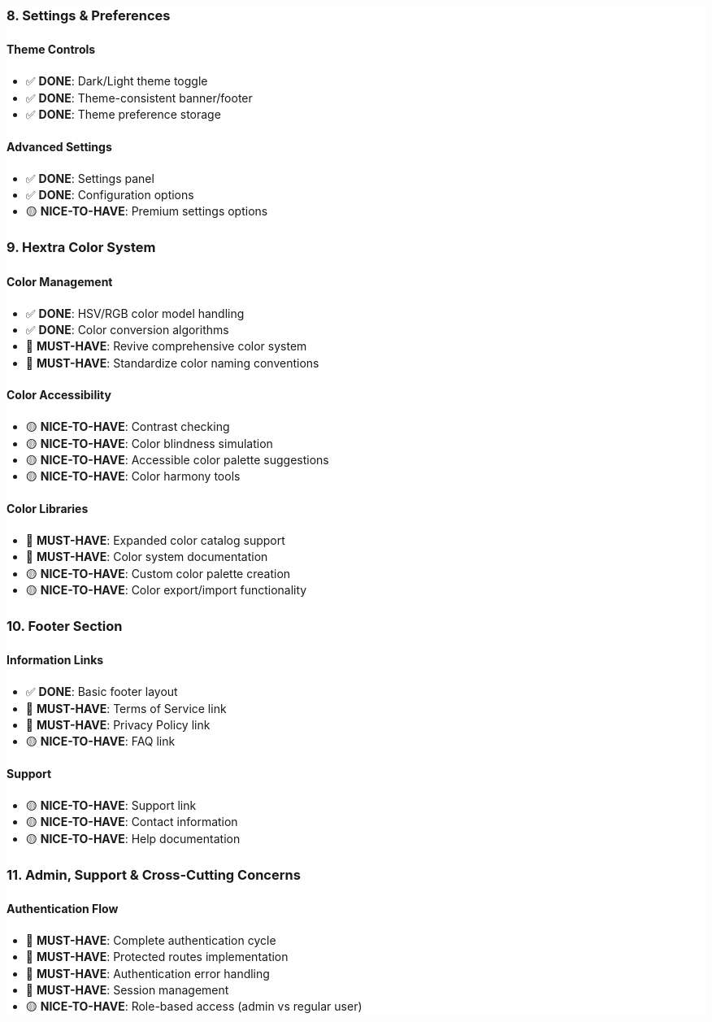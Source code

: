 ### 8. Settings & Preferences

#### Theme Controls
- ✅ **DONE**: Dark/Light theme toggle
- ✅ **DONE**: Theme-consistent banner/footer
- ✅ **DONE**: Theme preference storage

#### Advanced Settings
- ✅ **DONE**: Settings panel
- ✅ **DONE**: Configuration options
- 🟡 **NICE-TO-HAVE**: Premium settings options

### 9. Hextra Color System

#### Color Management
- ✅ **DONE**: HSV/RGB color model handling
- ✅ **DONE**: Color conversion algorithms
- 🔴 **MUST-HAVE**: Revive comprehensive color system
- 🔴 **MUST-HAVE**: Standardize color naming conventions

#### Color Accessibility
- 🟡 **NICE-TO-HAVE**: Contrast checking
- 🟡 **NICE-TO-HAVE**: Color blindness simulation
- 🟡 **NICE-TO-HAVE**: Accessible color palette suggestions
- 🟡 **NICE-TO-HAVE**: Color harmony tools

#### Color Libraries
- 🔴 **MUST-HAVE**: Expanded color catalog support
- 🔴 **MUST-HAVE**: Color system documentation
- 🟡 **NICE-TO-HAVE**: Custom color palette creation
- 🟡 **NICE-TO-HAVE**: Color export/import functionality

### 10. Footer Section

#### Information Links
- ✅ **DONE**: Basic footer layout
- 🔴 **MUST-HAVE**: Terms of Service link
- 🔴 **MUST-HAVE**: Privacy Policy link
- 🟡 **NICE-TO-HAVE**: FAQ link

#### Support
- 🟡 **NICE-TO-HAVE**: Support link
- 🟡 **NICE-TO-HAVE**: Contact information
- 🟡 **NICE-TO-HAVE**: Help documentation

### 11. Admin, Support & Cross-Cutting Concerns

#### Authentication Flow
- 🔴 **MUST-HAVE**: Complete authentication cycle
- 🔴 **MUST-HAVE**: Protected routes implementation
- 🔴 **MUST-HAVE**: Authentication error handling
- 🔴 **MUST-HAVE**: Session management
- 🟡 **NICE-TO-HAVE**: Role-based access (admin vs regular user)
